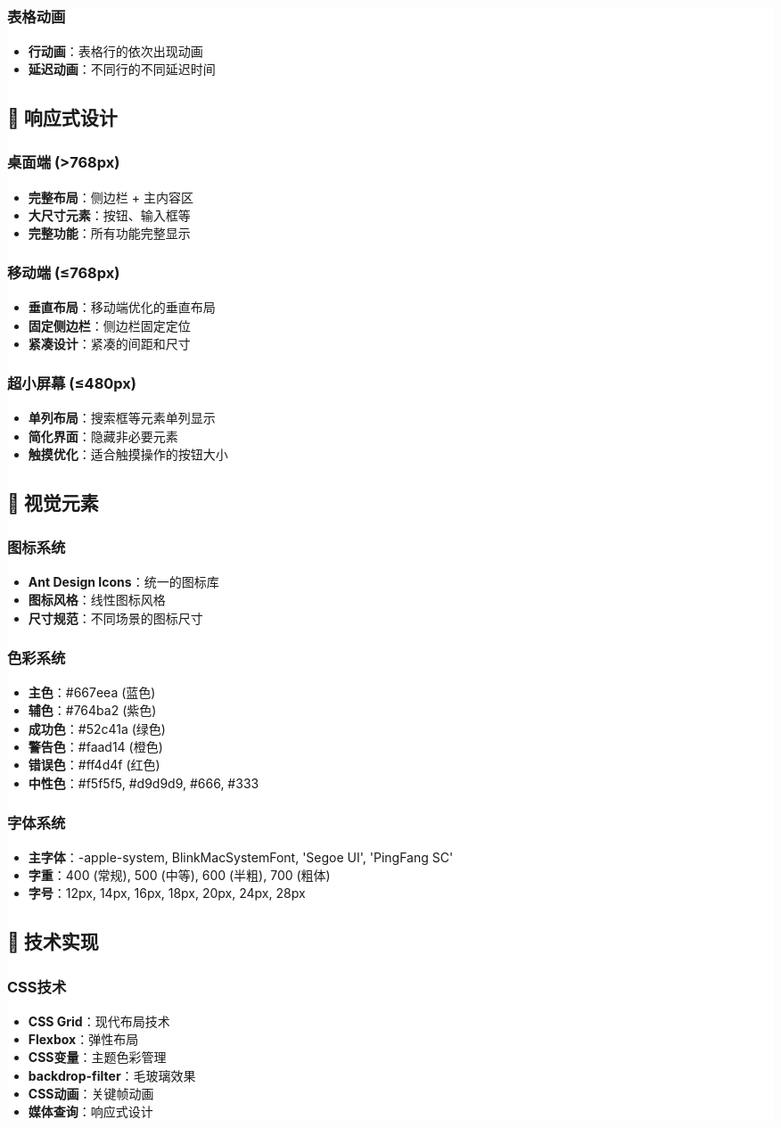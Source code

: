 ### 表格动画
- **行动画**：表格行的依次出现动画
- **延迟动画**：不同行的不同延迟时间

## 📱 响应式设计

### 桌面端 (>768px)
- **完整布局**：侧边栏 + 主内容区
- **大尺寸元素**：按钮、输入框等
- **完整功能**：所有功能完整显示

### 移动端 (≤768px)
- **垂直布局**：移动端优化的垂直布局
- **固定侧边栏**：侧边栏固定定位
- **紧凑设计**：紧凑的间距和尺寸

### 超小屏幕 (≤480px)
- **单列布局**：搜索框等元素单列显示
- **简化界面**：隐藏非必要元素
- **触摸优化**：适合触摸操作的按钮大小

## 🎨 视觉元素

### 图标系统
- **Ant Design Icons**：统一的图标库
- **图标风格**：线性图标风格
- **尺寸规范**：不同场景的图标尺寸

### 色彩系统
- **主色**：#667eea (蓝色)
- **辅色**：#764ba2 (紫色)
- **成功色**：#52c41a (绿色)
- **警告色**：#faad14 (橙色)
- **错误色**：#ff4d4f (红色)
- **中性色**：#f5f5f5, #d9d9d9, #666, #333

### 字体系统
- **主字体**：-apple-system, BlinkMacSystemFont, 'Segoe UI', 'PingFang SC'
- **字重**：400 (常规), 500 (中等), 600 (半粗), 700 (粗体)
- **字号**：12px, 14px, 16px, 18px, 20px, 24px, 28px

## 🔧 技术实现

### CSS技术
- **CSS Grid**：现代布局技术
- **Flexbox**：弹性布局
- **CSS变量**：主题色彩管理
- **backdrop-filter**：毛玻璃效果
- **CSS动画**：关键帧动画
- **媒体查询**：响应式设计
